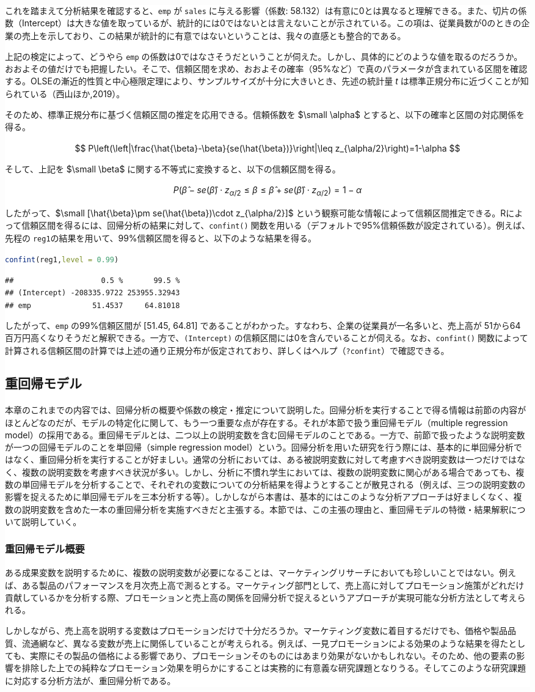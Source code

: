 これを踏まえて分析結果を確認すると、`emp` が `sales` に与える影響（係数: 58.132）は有意に0とは異なると理解できる。また、切片の係数（Intercept）は大きな値を取っているが、統計的には0ではないとは言えないことが示されている。この項は、従業員数が0のときの企業の売上を示しており、この結果が統計的に有意ではないということは、我々の直感とも整合的である。

上記の検定によって、どうやら `emp` の係数は0ではなさそうだということが伺えた。しかし、具体的にどのような値を取るのだろうか。おおよその値だけでも把握したい。そこで、信頼区間を求め、おおよその確率（95%など）で真のパラメータが含まれている区間を確認する。OLSEの漸近的性質と中心極限定理により、サンプルサイズが十分に大きいとき、先述の統計量 *t* は標準正規分布に近づくことが知られている（西山ほか,2019）。

そのため、標準正規分布に基づく信頼区間の推定を応用できる。信頼係数を $\small \alpha$ とすると、以下の確率と区間の対応関係を得る。

$$
P\left(\left|\frac{\hat{\beta}-\beta}{se(\hat{\beta})}\right|\leq z_{\alpha/2}\right)=1-\alpha
$$

そして、上記を $\small \beta$ に関する不等式に変換すると、以下の信頼区間を得る。

$$
P(\hat{\beta}-se(\hat{\beta})\cdot z_{\alpha/2}\leq\beta\leq\hat{\beta}+se(\hat{\beta})\cdot z_{\alpha/2})=1-\alpha
$$

したがって、$\small [\hat{\beta}\pm se(\hat{\beta})\cdot z_{\alpha/2}]$ という観察可能な情報によって信頼区間推定できる。Rによって信頼区間を得るには、回帰分析の結果に対して、`confint()` 関数を用いる（デフォルトで95%信頼係数が設定されている）。例えば、先程の `reg1`の結果を用いて、99%信頼区間を得ると、以下のような結果を得る。


``` r
confint(reg1,level = 0.99)
```

```
##                    0.5 %       99.5 %
## (Intercept) -208335.9722 253955.32943
## emp              51.4537     64.81018
```

したがって、`emp` の99%信頼区間が [51.45, 64.81] であることがわかった。すなわち、企業の従業員が一名多いと、売上高が 51から64 百万円高くなりそうだと解釈できる。一方で、`(Intercept)` の信頼区間には0を含んでいることが伺える。なお、`confint()` 関数によって計算される信頼区間の計算では上述の通り正規分布が仮定されており、詳しくはヘルプ（`?confint`）で確認できる。


## 重回帰モデル

本章のこれまでの内容では、回帰分析の概要や係数の検定・推定について説明した。回帰分析を実行することで得る情報は前節の内容がほとんどなのだが、モデルの特定化に関して、もう一つ重要な点が存在する。それが本節で扱う重回帰モデル（multiple regression model）の採用である。重回帰モデルとは、二つ以上の説明変数を含む回帰モデルのことである。一方で、前節で扱ったような説明変数が一つの回帰モデルのことを単回帰（simple regression model）という。回帰分析を用いた研究を行う際には、基本的に単回帰分析ではなく、重回帰分析を実行することが好ましい。通常の分析においては、ある被説明変数に対して考慮すべき説明変数は一つだけではなく、複数の説明変数を考慮すべき状況が多い。しかし、分析に不慣れ学生においては、複数の説明変数に関心がある場合であっても、複数の単回帰モデルを分析することで、それぞれの変数についての分析結果を得ようとすることが散見される（例えば、三つの説明変数の影響を捉えるために単回帰モデルを三本分析する等）。しかしながら本書は、基本的にはこのような分析アプローチは好ましくなく、複数の説明変数を含めた一本の重回帰分析を実施すべきだと主張する。本節では、この主張の理由と、重回帰モデルの特徴・結果解釈について説明していく。

### 重回帰モデル概要

ある成果変数を説明するために、複数の説明変数が必要になることは、マーケティングリサーチにおいても珍しいことではない。例えば、ある製品のパフォーマンスを月次売上高で測るとする。マーケティング部門として、売上高に対してプロモーション施策がどれだけ貢献しているかを分析する際、プロモーションと売上高の関係を回帰分析で捉えるというアプローチが実現可能な分析方法として考えられる。

しかしながら、売上高を説明する変数はプロモーションだけで十分だろうか。マーケティング変数に着目するだけでも、価格や製品品質、流通網など、異なる変数が売上に関係していることが考えられる。例えば、一見プロモーションによる効果のような結果を得たとしても、実際にその製品の価格による影響であり、プロモーションそのものにはあまり効果がないかもしれない。そのため、他の要素の影響を排除した上での純粋なプロモーション効果を明らかにすることは実務的に有意義な研究課題となりうる。そしてこのような研究課題に対応する分析方法が、重回帰分析である。
